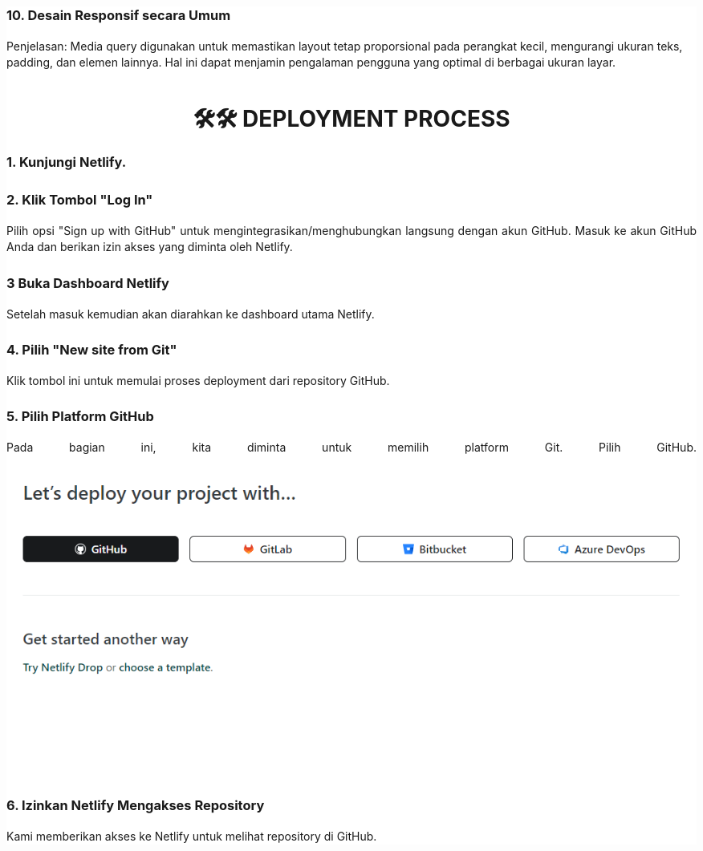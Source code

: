 ### 10. Desain Responsif secara Umum
Penjelasan: Media query digunakan untuk memastikan layout tetap proporsional pada perangkat kecil, mengurangi ukuran teks, padding, dan elemen lainnya. Hal ini dapat menjamin pengalaman pengguna yang optimal di berbagai ukuran layar.
<div>

<div align=center>

# 🛠️🛠️ DEPLOYMENT PROCESS
<div>

<div align=justify>

### 1. Kunjungi Netlify.
### 2. Klik Tombol "Log In"
Pilih opsi "Sign up with GitHub" untuk mengintegrasikan/menghubungkan langsung dengan akun GitHub.
Masuk ke akun GitHub Anda dan berikan izin akses yang diminta oleh Netlify.

### 3 Buka Dashboard Netlify
Setelah masuk kemudian akan diarahkan ke dashboard utama Netlify.

### 4. Pilih "New site from Git"
Klik tombol ini untuk memulai proses deployment dari repository GitHub.

### 5. Pilih Platform GitHub
Pada bagian ini, kita diminta untuk memilih platform Git. Pilih GitHub.
![logo](./Assets/README/README%2014.png)

### 6. Izinkan Netlify Mengakses Repository
Kami memberikan akses ke Netlify untuk melihat repository di GitHub.
